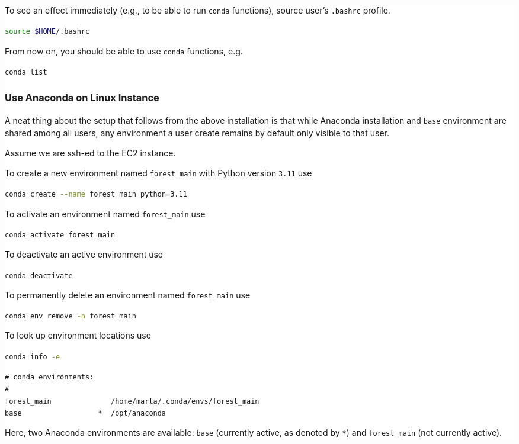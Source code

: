 To see an effect immediately (e.g., to be able to run `conda`
functions), source user’s `.bashrc` profile.

``` sh
source $HOME/.bashrc
```

From now on, you should be able to use `conda` functions, e.g.

``` sh
conda list
```

### Use Anaconda on Linux Instance

A neat thing about the setup that follows from the above installation is
that while Anaconda installation and `base` environment are shared among
all users, any environment a user create remains by default only visible
to that user.

Assume we are ssh-ed to the EC2 instance.

To create a new environment named `forest_main` with Python version
`3.11` use

``` sh
conda create --name forest_main python=3.11
```

To activate an environment named `forest_main` use

``` sh
conda activate forest_main
```

To deactivate an active environment use

``` sh
conda deactivate
```

To permanently delete an environment named `forest_main` use

``` sh
conda env remove -n forest_main
```

To look up environment locations use

``` sh
conda info -e
```

    # conda environments:
    #
    forest_main              /home/marta/.conda/envs/forest_main
    base                  *  /opt/anaconda

Here, two Anaconda environments are available: `base` (currently active,
as denoted by `*`) and `forest_main` (not currently active).
